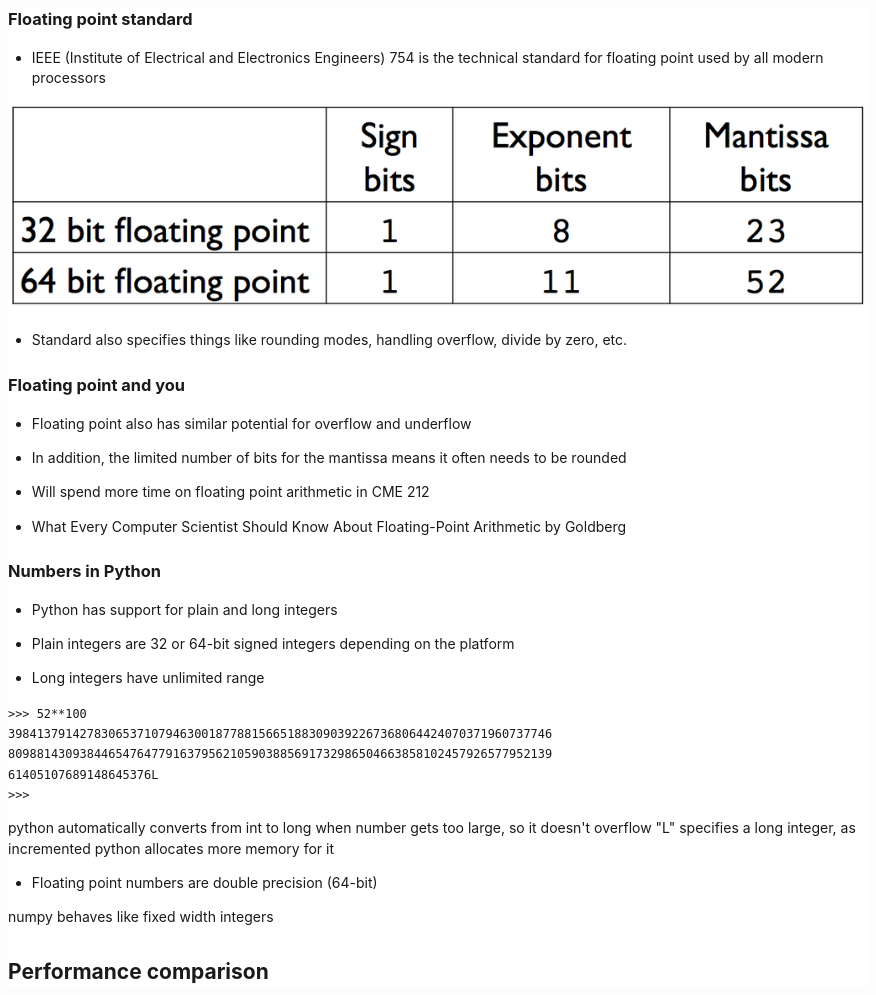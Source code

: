 ### Floating point standard

* IEEE (Institute of Electrical and Electronics Engineers) 754 is the technical
standard for floating point used by all modern processors

![fig](lecture-10/fig/float-table.png)

* Standard also specifies things like rounding modes, handling overflow, divide
by zero, etc.

### Floating point and you

* Floating point also has similar potential for overflow and underflow

* In addition, the limited number of bits for the mantissa means it often needs
to be rounded

* Will spend more time on floating point arithmetic in CME 212

* What Every Computer Scientist Should Know About Floating-Point Arithmetic by
Goldberg

### Numbers in Python

* Python has support for plain and long integers

* Plain integers are 32 or 64-bit signed integers depending on the platform

* Long integers have unlimited range

```
>>> 52**100
3984137914278306537107946300187788156651883090392267368064424070371960737746
8098814309384465476477916379562105903885691732986504663858102457926577952139
61405107689148645376L
>>>
```
python automatically converts from int to long when number gets too large, so it doesn't overflow
"L" specifies a long integer, as incremented python allocates more memory for it

* Floating point numbers are double precision (64-bit)

numpy behaves like fixed width integers

## Performance comparison
